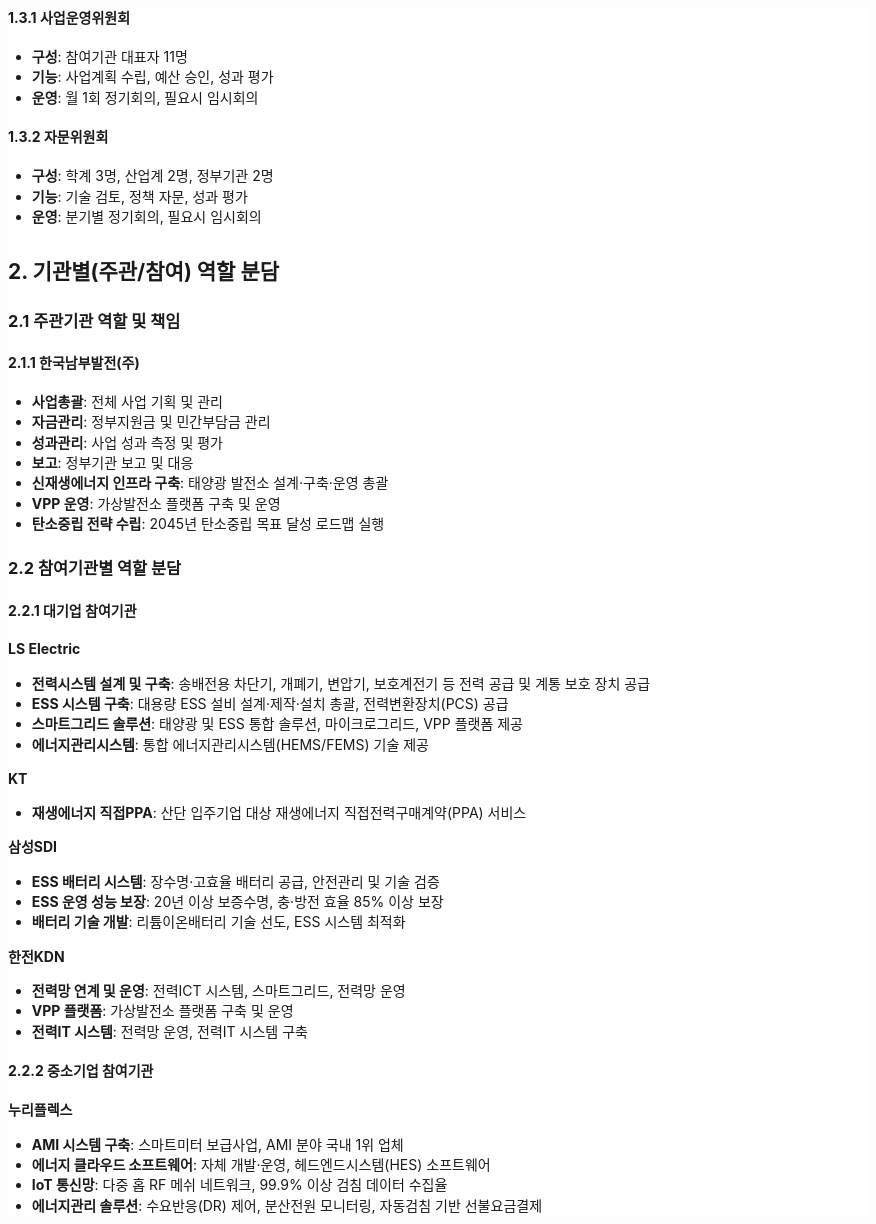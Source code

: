 #### 1.3.1 사업운영위원회
- **구성**: 참여기관 대표자 11명
- **기능**: 사업계획 수립, 예산 승인, 성과 평가
- **운영**: 월 1회 정기회의, 필요시 임시회의

#### 1.3.2 자문위원회
- **구성**: 학계 3명, 산업계 2명, 정부기관 2명
- **기능**: 기술 검토, 정책 자문, 성과 평가
- **운영**: 분기별 정기회의, 필요시 임시회의

## 2. 기관별(주관/참여) 역할 분담

### 2.1 주관기관 역할 및 책임

#### 2.1.1 한국남부발전(주)
- **사업총괄**: 전체 사업 기획 및 관리
- **자금관리**: 정부지원금 및 민간부담금 관리
- **성과관리**: 사업 성과 측정 및 평가
- **보고**: 정부기관 보고 및 대응
- **신재생에너지 인프라 구축**: 태양광 발전소 설계·구축·운영 총괄
- **VPP 운영**: 가상발전소 플랫폼 구축 및 운영
- **탄소중립 전략 수립**: 2045년 탄소중립 목표 달성 로드맵 실행

### 2.2 참여기관별 역할 분담

#### 2.2.1 대기업 참여기관

**LS Electric**
- **전력시스템 설계 및 구축**: 송배전용 차단기, 개폐기, 변압기, 보호계전기 등 전력 공급 및 계통 보호 장치 공급
- **ESS 시스템 구축**: 대용량 ESS 설비 설계·제작·설치 총괄, 전력변환장치(PCS) 공급
- **스마트그리드 솔루션**: 태양광 및 ESS 통합 솔루션, 마이크로그리드, VPP 플랫폼 제공
- **에너지관리시스템**: 통합 에너지관리시스템(HEMS/FEMS) 기술 제공

**KT**
- **재생에너지 직접PPA**: 산단 입주기업 대상 재생에너지 직접전력구매계약(PPA) 서비스

**삼성SDI**
- **ESS 배터리 시스템**: 장수명·고효율 배터리 공급, 안전관리 및 기술 검증
- **ESS 운영 성능 보장**: 20년 이상 보증수명, 충·방전 효율 85% 이상 보장
- **배터리 기술 개발**: 리튬이온배터리 기술 선도, ESS 시스템 최적화

**한전KDN**
- **전력망 연계 및 운영**: 전력ICT 시스템, 스마트그리드, 전력망 운영
- **VPP 플랫폼**: 가상발전소 플랫폼 구축 및 운영
- **전력IT 시스템**: 전력망 운영, 전력IT 시스템 구축

#### 2.2.2 중소기업 참여기관

**누리플렉스**
- **AMI 시스템 구축**: 스마트미터 보급사업, AMI 분야 국내 1위 업체
- **에너지 클라우드 소프트웨어**: 자체 개발·운영, 헤드엔드시스템(HES) 소프트웨어
- **IoT 통신망**: 다중 홉 RF 메쉬 네트워크, 99.9% 이상 검침 데이터 수집율
- **에너지관리 솔루션**: 수요반응(DR) 제어, 분산전원 모니터링, 자동검침 기반 선불요금결제
